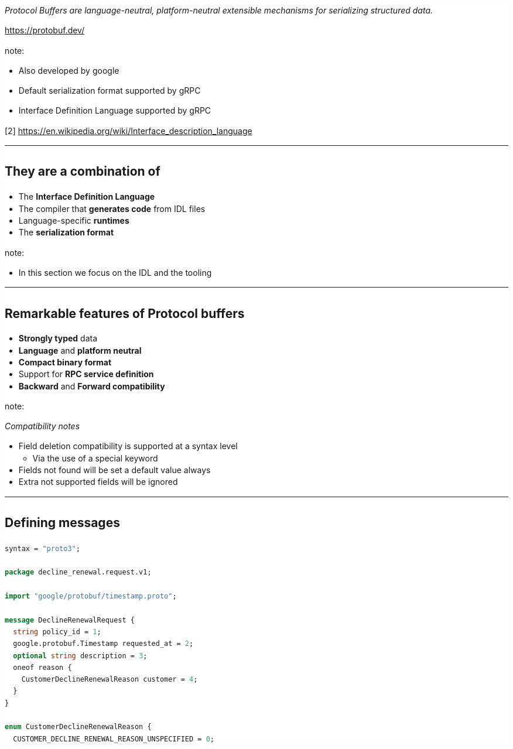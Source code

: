 *Protocol Buffers are language-neutral, platform-neutral extensible mechanisms for serializing structured data.*

https://protobuf.dev/

note:

- Also developed by google

- Default serialization format supported by gRPC

- Interface Definition Language supported by gRPC

[2] https://en.wikipedia.org/wiki/Interface_description_language

---

## They are a combination of

- The **Interface Definition Language**
- The compiler that **generates code** from IDL files
- Language-specific **runtimes**
- The **serialization format**

note:

- In this section we focus on the IDL and the tooling

---

## Remarkable features of Protocol buffers

- **Strongly typed** data
- **Language** and **platform neutral**
- **Compact binary format**
- Support for **RPC service definition**
- **Backward** and **Forward compatibility**

note:

*Compatibility notes*

- Field deletion compatibility is supported at a syntax level
    - Via the use of a special keyword
- Fields not found will be set a default value always
- Extra not supported fields will be ignored

---

## Defining messages

```protobuf
syntax = "proto3";

package decline_renewal.request.v1;

import "google/protobuf/timestamp.proto";

message DeclineRenewalRequest {
  string policy_id = 1;
  google.protobuf.Timestamp requested_at = 2;
  optional string description = 3;
  oneof reason {
    CustomerDeclineRenewalReason customer = 4;
  }
}

enum CustomerDeclineRenewalReason {
  CUSTOMER_DECLINE_RENEWAL_REASON_UNSPECIFIED = 0;
```